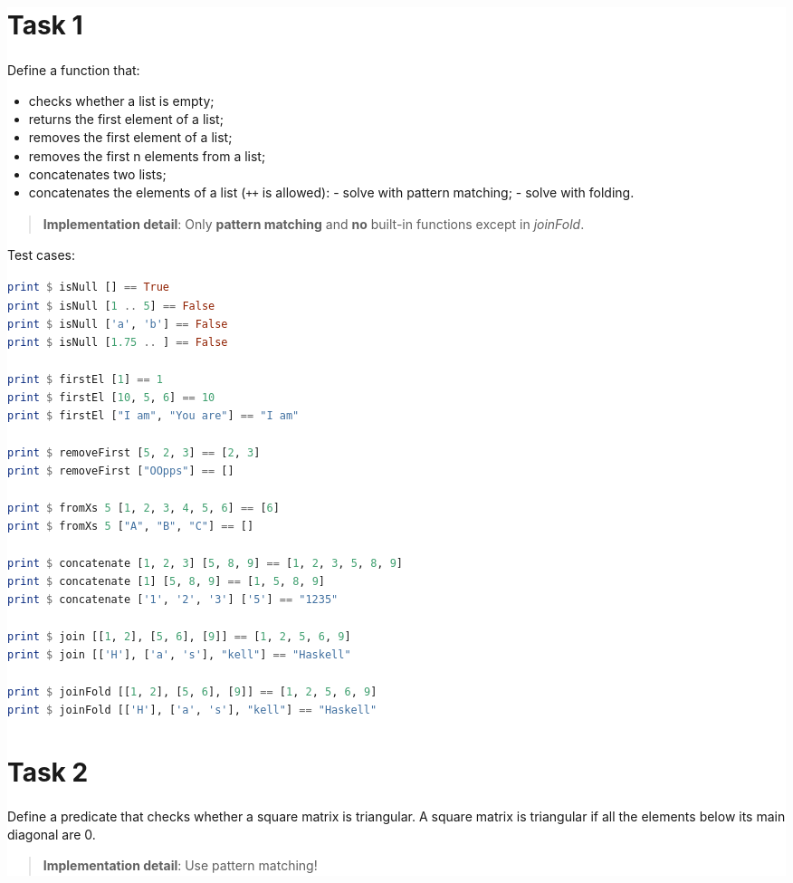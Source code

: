 # Task 1

Define a function that:

- checks whether a list is empty;
- returns the first element of a list;
- removes the first element of a list;
- removes the first n elements from a list;
- concatenates two lists;
- concatenates the elements of a list (`++` is allowed):
        - solve with pattern matching;
        - solve with folding.

> **Implementation detail**: Only **pattern matching** and **no** built-in functions except in *joinFold*.

Test cases:

```haskell
print $ isNull [] == True
print $ isNull [1 .. 5] == False
print $ isNull ['a', 'b'] == False
print $ isNull [1.75 .. ] == False

print $ firstEl [1] == 1
print $ firstEl [10, 5, 6] == 10
print $ firstEl ["I am", "You are"] == "I am"

print $ removeFirst [5, 2, 3] == [2, 3]
print $ removeFirst ["OOpps"] == []

print $ fromXs 5 [1, 2, 3, 4, 5, 6] == [6]
print $ fromXs 5 ["A", "B", "C"] == []

print $ concatenate [1, 2, 3] [5, 8, 9] == [1, 2, 3, 5, 8, 9]
print $ concatenate [1] [5, 8, 9] == [1, 5, 8, 9]
print $ concatenate ['1', '2', '3'] ['5'] == "1235"

print $ join [[1, 2], [5, 6], [9]] == [1, 2, 5, 6, 9]
print $ join [['H'], ['a', 's'], "kell"] == "Haskell"

print $ joinFold [[1, 2], [5, 6], [9]] == [1, 2, 5, 6, 9]
print $ joinFold [['H'], ['a', 's'], "kell"] == "Haskell"
```

# Task 2

Define a predicate that checks whether a square matrix is triangular. A square matrix is triangular if all the elements below its main diagonal are 0.

> **Implementation detail**: Use pattern matching!
